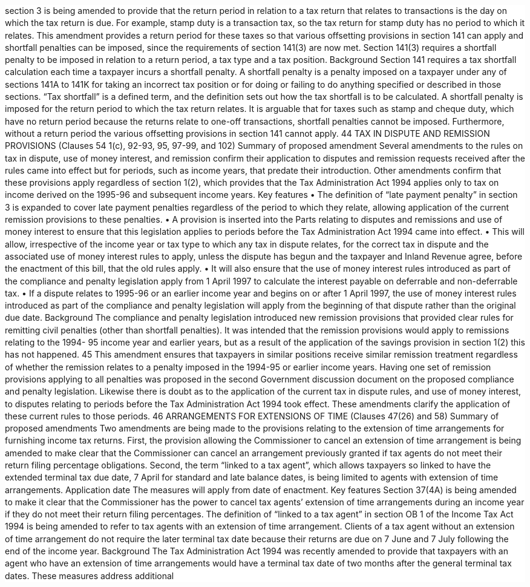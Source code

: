 section 3 is being amended to provide that the return period in relation to a tax return that relates to transactions is the day on which the tax return is due. For example, stamp duty is a transaction tax, so the tax return for stamp duty has no period to which it relates. This amendment provides a return period for these taxes so that various offsetting provisions in section 141 can apply and shortfall penalties can be imposed, since the requirements of section 141(3) are now met. Section 141(3) requires a shortfall penalty to be imposed in relation to a return period, a tax type and a tax position. Background Section 141 requires a tax shortfall calculation each time a taxpayer incurs a shortfall penalty. A shortfall penalty is a penalty imposed on a taxpayer under any of sections 141A to 141K for taking an incorrect tax position or for doing or failing to do anything specified or described in those sections. “Tax shortfall” is a defined term, and the definition sets out how the tax shortfall is to be calculated. A shortfall penalty is imposed for the return period to which the tax return relates. It is arguable that for taxes such as stamp and cheque duty, which have no return period because the returns relate to one-off transactions, shortfall penalties cannot be imposed. Furthermore, without a return period the various offsetting provisions in section 141 cannot apply. 44 TAX IN DISPUTE AND REMISSION PROVISIONS (Clauses 54 1(c), 92-93, 95, 97-99, and 102) Summary of proposed amendment Several amendments to the rules on tax in dispute, use of money interest, and remission confirm their application to disputes and remission requests received after the rules came into effect but for periods, such as income years, that predate their introduction. Other amendments confirm that these provisions apply regardless of section 1(2), which provides that the Tax Administration Act 1994 applies only to tax on income derived on the 1995-96 and subsequent income years. Key features • The definition of “late payment penalty” in section 3 is expanded to cover late payment penalties regardless of the period to which they relate, allowing application of the current remission provisions to these penalties. • A provision is inserted into the Parts relating to disputes and remissions and use of money interest to ensure that this legislation applies to periods before the Tax Administration Act 1994 came into effect. • This will allow, irrespective of the income year or tax type to which any tax in dispute relates, for the correct tax in dispute and the associated use of money interest rules to apply, unless the dispute has begun and the taxpayer and Inland Revenue agree, before the enactment of this bill, that the old rules apply. • It will also ensure that the use of money interest rules introduced as part of the compliance and penalty legislation apply from 1 April 1997 to calculate the interest payable on deferrable and non-deferrable tax. • If a dispute relates to 1995-96 or an earlier income year and begins on or after 1 April 1997, the use of money interest rules introduced as part of the compliance and penalty legislation will apply from the beginning of that dispute rather than the original due date. Background The compliance and penalty legislation introduced new remission provisions that provided clear rules for remitting civil penalties (other than shortfall penalties). It was intended that the remission provisions would apply to remissions relating to the 1994- 95 income year and earlier years, but as a result of the application of the savings provision in section 1(2) this has not happened. 45 This amendment ensures that taxpayers in similar positions receive similar remission treatment regardless of whether the remission relates to a penalty imposed in the 1994-95 or earlier income years. Having one set of remission provisions applying to all penalties was proposed in the second Government discussion document on the proposed compliance and penalty legislation. Likewise there is doubt as to the application of the current tax in dispute rules, and use of money interest, to disputes relating to periods before the Tax Administration Act 1994 took effect. These amendments clarify the application of these current rules to those periods. 46 ARRANGEMENTS FOR EXTENSIONS OF TIME (Clauses 47(26) and 58) Summary of proposed amendments Two amendments are being made to the provisions relating to the extension of time arrangements for furnishing income tax returns. First, the provision allowing the Commissioner to cancel an extension of time arrangement is being amended to make clear that the Commissioner can cancel an arrangement previously granted if tax agents do not meet their return filing percentage obligations. Second, the term “linked to a tax agent”, which allows taxpayers so linked to have the extended terminal tax due date, 7 April for standard and late balance dates, is being limited to agents with extension of time arrangements. Application date The measures will apply from date of enactment. Key features Section 37(4A) is being amended to make it clear that the Commissioner has the power to cancel tax agents’ extension of time arrangements during an income year if they do not meet their return filing percentages. The definition of “linked to a tax agent” in section OB 1 of the Income Tax Act 1994 is being amended to refer to tax agents with an extension of time arrangement. Clients of a tax agent without an extension of time arrangement do not require the later terminal tax date because their returns are due on 7 June and 7 July following the end of the income year. Background The Tax Administration Act 1994 was recently amended to provide that taxpayers with an agent who have an extension of time arrangements would have a terminal tax date of two months after the general terminal tax dates. These measures address additional